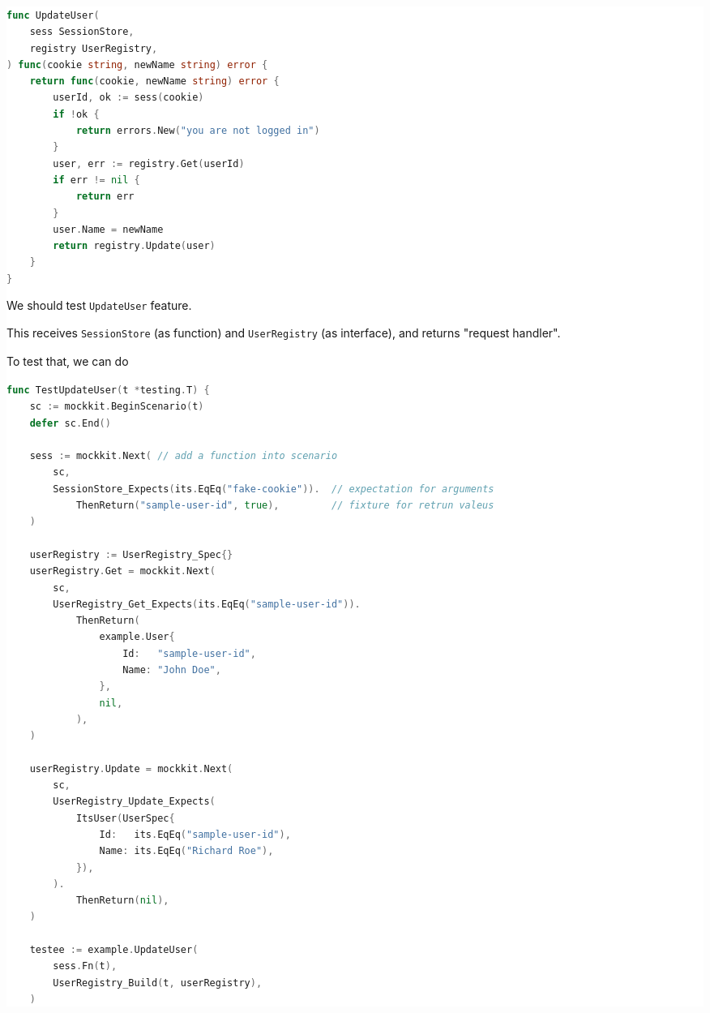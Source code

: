 ```go
func UpdateUser(
    sess SessionStore,
    registry UserRegistry,
) func(cookie string, newName string) error {
    return func(cookie, newName string) error {
        userId, ok := sess(cookie)
        if !ok {
            return errors.New("you are not logged in")
        }
        user, err := registry.Get(userId)
        if err != nil {
            return err
        }
        user.Name = newName
        return registry.Update(user)
    }
}
```

We should test `UpdateUser` feature.

This receives `SessionStore` (as function) and `UserRegistry` (as interface), and
returns "request handler".

To test that, we can do

```go
func TestUpdateUser(t *testing.T) {
	sc := mockkit.BeginScenario(t)
	defer sc.End()

	sess := mockkit.Next( // add a function into scenario
		sc,
		SessionStore_Expects(its.EqEq("fake-cookie")).  // expectation for arguments
			ThenReturn("sample-user-id", true),         // fixture for retrun valeus
	)

	userRegistry := UserRegistry_Spec{}
	userRegistry.Get = mockkit.Next(
 		sc,
		UserRegistry_Get_Expects(its.EqEq("sample-user-id")).
			ThenReturn(
				example.User{
					Id:   "sample-user-id",
					Name: "John Doe",
				},
				nil,
			),
	)

	userRegistry.Update = mockkit.Next(
		sc,
		UserRegistry_Update_Expects(
			ItsUser(UserSpec{
				Id:   its.EqEq("sample-user-id"),
				Name: its.EqEq("Richard Roe"),
			}),
		).
			ThenReturn(nil),
	)

	testee := example.UpdateUser(
		sess.Fn(t),
		UserRegistry_Build(t, userRegistry),
	)
```